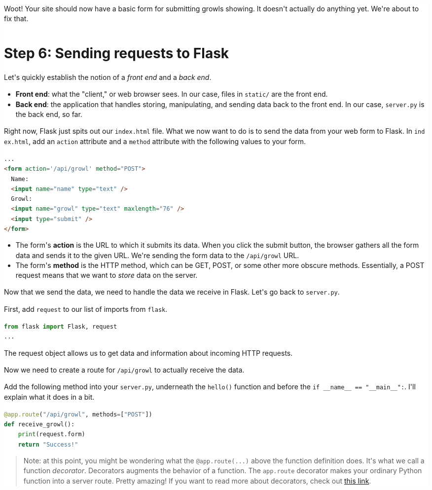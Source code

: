 Woot! Your site should now have a basic form for submitting growls showing. It doesn't actually do anything yet. We're about to fix that.

# Step 6: Sending requests to Flask

Let's quickly establish the notion of a *front end* and a *back end*.

- **Front end**: what the "client," or web browser sees. In our case, files in `static/` are the front end.
- **Back end**: the application that handles storing, manipulating, and sending data back to the front end. In our case, `server.py` is the back end, so far.

Right now, Flask just spits out our `index.html` file. What we now want to do is to send the data from your web form to Flask. In `index.html`, add an `action` attribute and a `method` attribute with the following values to your form.

```html
...
<form action='/api/growl' method="POST">
  Name:
  <input name="name" type="text" /> 
  Growl:
  <input name="growl" type="text" maxlength="76" />
  <input type="submit" />
</form>
```

- The form's **action** is the URL to which it submits its data. When you click the submit button, the browser gathers all the form data and sends it to the given URL. We're sending the form data to the `/api/growl` URL.
- The form's **method** is the HTTP method, which can be GET, POST, or some other more obscure methods. Essentially, a POST request means that we want to *store* data on the server.

Now that we send the data, we need to handle the data we receive in Flask.  Let's go back to `server.py`.

First, add `request` to our list of imports from `flask`.
```python
from flask import Flask, request
...
```

The request object allows us to get data and information about incoming HTTP requests.

Now we need to create a route for `/api/growl` to actually receive the data.

Add the following method into your `server.py`, underneath the `hello()` function and before the `if __name__ == "__main__":`. I'll explain what it does in a bit.

```python
@app.route("/api/growl", methods=["POST"])
def receive_growl():
    print(request.form)
    return "Success!"
```

> Note: at this point, you might be wondering what the `@app.route(...)` above the function definition does. It's what we call a function *decorator*. Decorators augments the behavior of a function. The `app.route` decorator makes your ordinary Python function into a server route. Pretty amazing! If you want to read more about decorators, check out [this link](http://www.shutupandship.com/2012/01/python-decorators-i-functions-that.html).
